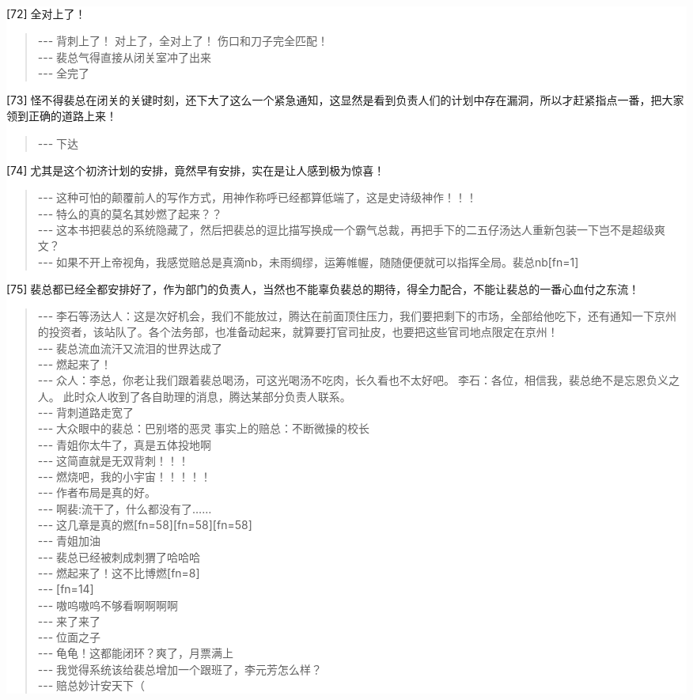 [72] 全对上了！
>--- 背刺上了！
对上了，全对上了！
伤口和刀子完全匹配！<br>
>--- 裴总气得直接从闭关室冲了出来<br>
>--- 全完了<br>

[73] 怪不得裴总在闭关的关键时刻，还下大了这么一个紧急通知，这显然是看到负责人们的计划中存在漏洞，所以才赶紧指点一番，把大家领到正确的道路上来！
>--- 下达<br>

[74] 尤其是这个初济计划的安排，竟然早有安排，实在是让人感到极为惊喜！
>--- 这种可怕的颠覆前人的写作方式，用神作称呼已经都算低端了，这是史诗级神作！！！<br>
>--- 特么的真的莫名其妙燃了起来？？<br>
>--- 这本书把裴总的系统隐藏了，然后把裴总的逗比描写换成一个霸气总裁，再把手下的二五仔汤达人重新包装一下岂不是超级爽文？<br>
>--- 如果不开上帝视角，我感觉赔总是真滴nb，未雨绸缪，运筹帷幄，随随便便就可以指挥全局。裴总nb[fn=1]<br>

[75] 裴总都已经全都安排好了，作为部门的负责人，当然也不能辜负裴总的期待，得全力配合，不能让裴总的一番心血付之东流！
>--- 李石等汤达人：这是次好机会，我们不能放过，腾达在前面顶住压力，我们要把剩下的市场，全部给他吃下，还有通知一下京州的投资者，该站队了。各个法务部，也准备动起来，就算要打官司扯皮，也要把这些官司地点限定在京州！<br>
>--- 裴总流血流汗又流泪的世界达成了<br>
>--- 燃起来了！<br>
>--- 众人：李总，你老让我们跟着裴总喝汤，可这光喝汤不吃肉，长久看也不太好吧。
李石：各位，相信我，裴总绝不是忘恩负义之人。
此时众人收到了各自助理的消息，腾达某部分负责人联系。<br>
>--- 背刺道路走宽了<br>
>--- 大众眼中的裴总：巴别塔的恶灵
事实上的赔总：不断微操的校长<br>
>--- 青姐你太牛了，真是五体投地啊<br>
>--- 这简直就是无双背刺！！！<br>
>--- 燃烧吧，我的小宇宙！！！！！<br>
>--- 作者布局是真的好。<br>
>--- 啊裴:流干了，什么都没有了……<br>
>--- 这几章是真的燃[fn=58][fn=58][fn=58]<br>
>--- 青姐加油<br>
>--- 裴总已经被刺成刺猬了哈哈哈<br>
>--- 燃起来了！这不比博燃[fn=8]<br>
>--- [fn=14]<br>
>--- 嗷呜嗷呜不够看啊啊啊啊<br>
>--- 来了来了<br>
>--- 位面之子<br>
>--- 龟龟！这都能闭环？爽了，月票满上<br>
>--- 我觉得系统该给裴总增加一个跟班了，李元芳怎么样？<br>
>--- 赔总妙计安天下（<br>

